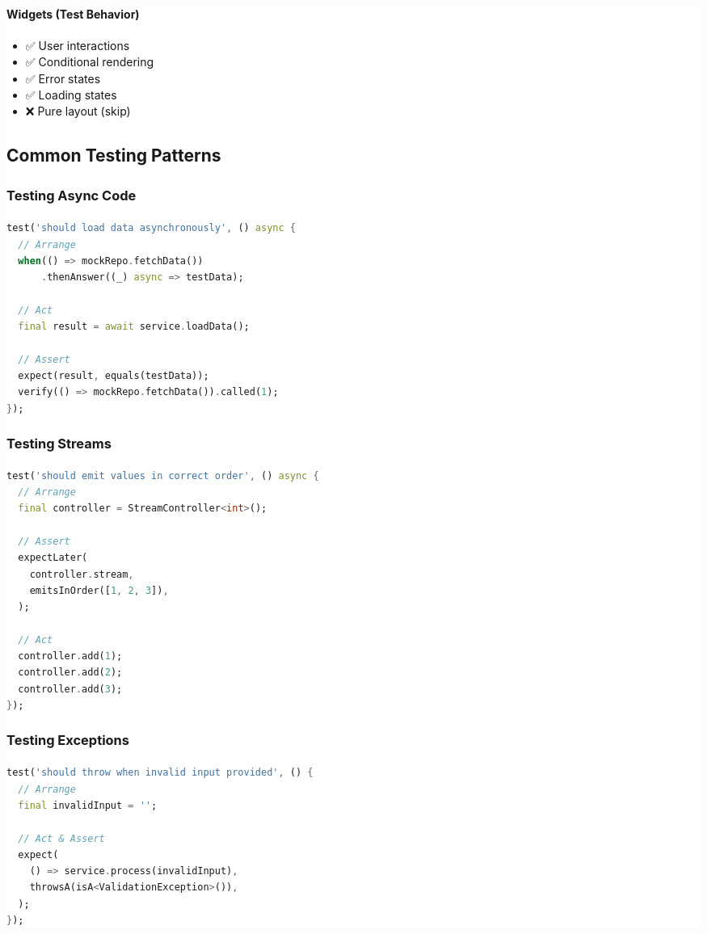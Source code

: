 #### Widgets (Test Behavior)

- ✅ User interactions
- ✅ Conditional rendering
- ✅ Error states
- ✅ Loading states
- ❌ Pure layout (skip)

## Common Testing Patterns

### Testing Async Code

```dart
test('should load data asynchronously', () async {
  // Arrange
  when(() => mockRepo.fetchData())
      .thenAnswer((_) async => testData);

  // Act
  final result = await service.loadData();

  // Assert
  expect(result, equals(testData));
  verify(() => mockRepo.fetchData()).called(1);
});
```

### Testing Streams

```dart
test('should emit values in correct order', () async {
  // Arrange
  final controller = StreamController<int>();

  // Assert
  expectLater(
    controller.stream,
    emitsInOrder([1, 2, 3]),
  );

  // Act
  controller.add(1);
  controller.add(2);
  controller.add(3);
});
```

### Testing Exceptions

```dart
test('should throw when invalid input provided', () {
  // Arrange
  final invalidInput = '';

  // Act & Assert
  expect(
    () => service.process(invalidInput),
    throwsA(isA<ValidationException>()),
  );
});
```
